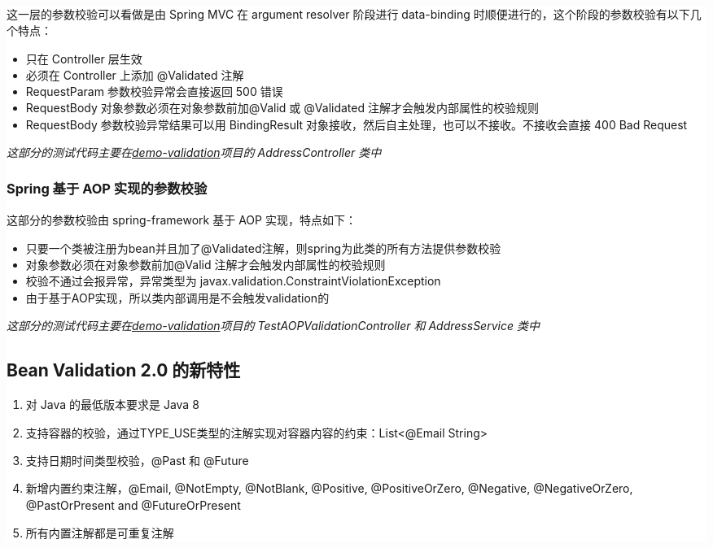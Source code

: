 这一层的参数校验可以看做是由 Spring MVC 在 argument resolver 阶段进行 data-binding 时顺便进行的，这个阶段的参数校验有以下几个特点：
* 只在 Controller 层生效
* 必须在 Controller 上添加 @Validated 注解
* RequestParam 参数校验异常会直接返回 500 错误
* RequestBody 对象参数必须在对象参数前加@Valid 或 @Validated 注解才会触发内部属性的校验规则
* RequestBody 参数校验异常结果可以用 BindingResult 对象接收，然后自主处理，也可以不接收。不接收会直接 400 Bad Request

*这部分的测试代码主要在[demo-validation](https://github.com/yueyakun2017/demo-validation)项目的 AddressController 类中*

### Spring 基于 AOP 实现的参数校验
这部分的参数校验由 spring-framework 基于 AOP 实现，特点如下：
* 只要一个类被注册为bean并且加了@Validated注解，则spring为此类的所有方法提供参数校验
* 对象参数必须在对象参数前加@Valid 注解才会触发内部属性的校验规则
* 校验不通过会报异常，异常类型为 javax.validation.ConstraintViolationException
* 由于基于AOP实现，所以类内部调用是不会触发validation的

*这部分的测试代码主要在[demo-validation](https://github.com/yueyakun2017/demo-validation)项目的 TestAOPValidationController 和 AddressService 类中*


## Bean Validation 2.0 的新特性

1. 对 Java 的最低版本要求是 Java 8

2. 支持容器的校验，通过TYPE_USE类型的注解实现对容器内容的约束：List<@Email String>

3. 支持日期时间类型校验，@Past 和 @Future

4. 新增内置约束注解，@Email, @NotEmpty, @NotBlank, @Positive, @PositiveOrZero, @Negative, @NegativeOrZero, @PastOrPresent and @FutureOrPresent

5. 所有内置注解都是可重复注解

